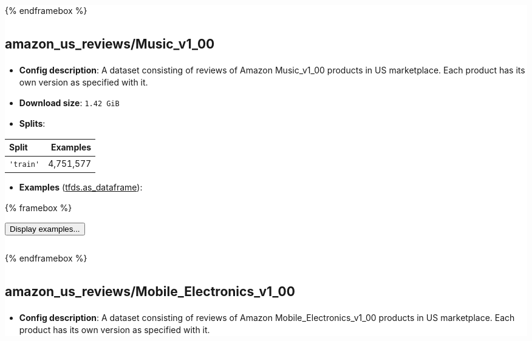 {% endframebox %}



## amazon_us_reviews/Music_v1_00

*   **Config description**: A dataset consisting of reviews of Amazon
    Music_v1_00 products in US marketplace. Each product has its own version as
    specified with it.

*   **Download size**: `1.42 GiB`

*   **Splits**:

Split     | Examples
:-------- | --------:
`'train'` | 4,751,577

*   **Examples**
    ([tfds.as_dataframe](https://www.tensorflow.org/datasets/api_docs/python/tfds/as_dataframe)):



{% framebox %}

<button id="displaydataframe">Display examples...</button>
<div id="dataframecontent" style="overflow-x:scroll"></div>
<script src="https://www.gstatic.com/external_hosted/jquery2.min.js"></script>
<script>
var url = "https://storage.googleapis.com/tfds-data/visualization/dataframe/amazon_us_reviews-Music_v1_00-0.1.0.html";
$(document).ready(() => {
  $("#displaydataframe").click((event) => {
    // Disable the button after clicking (dataframe loaded only once).
    $("#displaydataframe").prop("disabled", true);

    // Pre-fetch and display the content
    $.get(url, (data) => {
      $("#dataframecontent").html(data);
    }).fail(() => {
      $("#dataframecontent").html(
        'Error loading examples. If the error persist, please open '
        + 'a new issue.'
      );
    });
  });
});
</script>

{% endframebox %}



## amazon_us_reviews/Mobile_Electronics_v1_00

*   **Config description**: A dataset consisting of reviews of Amazon
    Mobile_Electronics_v1_00 products in US marketplace. Each product has its
    own version as specified with it.
